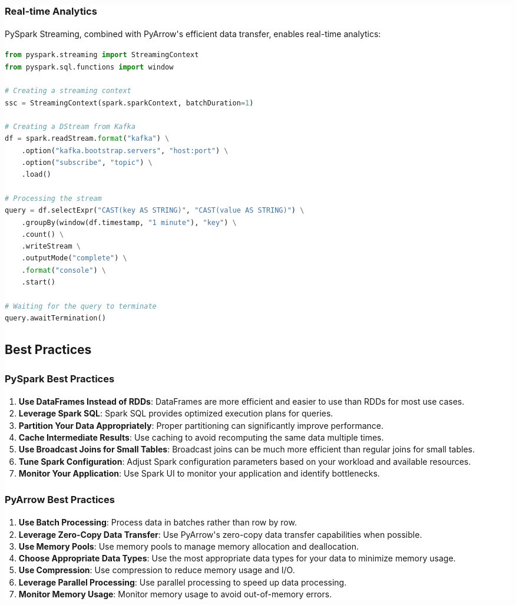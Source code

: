 ### Real-time Analytics

PySpark Streaming, combined with PyArrow's efficient data transfer, enables real-time analytics:

```python
from pyspark.streaming import StreamingContext
from pyspark.sql.functions import window

# Creating a streaming context
ssc = StreamingContext(spark.sparkContext, batchDuration=1)

# Creating a DStream from Kafka
df = spark.readStream.format("kafka") \
    .option("kafka.bootstrap.servers", "host:port") \
    .option("subscribe", "topic") \
    .load()

# Processing the stream
query = df.selectExpr("CAST(key AS STRING)", "CAST(value AS STRING)") \
    .groupBy(window(df.timestamp, "1 minute"), "key") \
    .count() \
    .writeStream \
    .outputMode("complete") \
    .format("console") \
    .start()

# Waiting for the query to terminate
query.awaitTermination()
```

## Best Practices

### PySpark Best Practices

1. **Use DataFrames Instead of RDDs**: DataFrames are more efficient and easier to use than RDDs for most use cases.
2. **Leverage Spark SQL**: Spark SQL provides optimized execution plans for queries.
3. **Partition Your Data Appropriately**: Proper partitioning can significantly improve performance.
4. **Cache Intermediate Results**: Use caching to avoid recomputing the same data multiple times.
5. **Use Broadcast Joins for Small Tables**: Broadcast joins can be much more efficient than regular joins for small tables.
6. **Tune Spark Configuration**: Adjust Spark configuration parameters based on your workload and available resources.
7. **Monitor Your Application**: Use Spark UI to monitor your application and identify bottlenecks.

### PyArrow Best Practices

1. **Use Batch Processing**: Process data in batches rather than row by row.
2. **Leverage Zero-Copy Data Transfer**: Use PyArrow's zero-copy data transfer capabilities when possible.
3. **Use Memory Pools**: Use memory pools to manage memory allocation and deallocation.
4. **Choose Appropriate Data Types**: Use the most appropriate data types for your data to minimize memory usage.
5. **Use Compression**: Use compression to reduce memory usage and I/O.
6. **Leverage Parallel Processing**: Use parallel processing to speed up data processing.
7. **Monitor Memory Usage**: Monitor memory usage to avoid out-of-memory errors.
